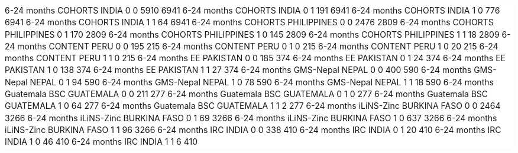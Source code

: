6-24 months                   COHORTS          INDIA                          0                     0     5910    6941
6-24 months                   COHORTS          INDIA                          0                     1      191    6941
6-24 months                   COHORTS          INDIA                          1                     0      776    6941
6-24 months                   COHORTS          INDIA                          1                     1       64    6941
6-24 months                   COHORTS          PHILIPPINES                    0                     0     2476    2809
6-24 months                   COHORTS          PHILIPPINES                    0                     1      170    2809
6-24 months                   COHORTS          PHILIPPINES                    1                     0      145    2809
6-24 months                   COHORTS          PHILIPPINES                    1                     1       18    2809
6-24 months                   CONTENT          PERU                           0                     0      195     215
6-24 months                   CONTENT          PERU                           0                     1        0     215
6-24 months                   CONTENT          PERU                           1                     0       20     215
6-24 months                   CONTENT          PERU                           1                     1        0     215
6-24 months                   EE               PAKISTAN                       0                     0      185     374
6-24 months                   EE               PAKISTAN                       0                     1       24     374
6-24 months                   EE               PAKISTAN                       1                     0      138     374
6-24 months                   EE               PAKISTAN                       1                     1       27     374
6-24 months                   GMS-Nepal        NEPAL                          0                     0      400     590
6-24 months                   GMS-Nepal        NEPAL                          0                     1       94     590
6-24 months                   GMS-Nepal        NEPAL                          1                     0       78     590
6-24 months                   GMS-Nepal        NEPAL                          1                     1       18     590
6-24 months                   Guatemala BSC    GUATEMALA                      0                     0      211     277
6-24 months                   Guatemala BSC    GUATEMALA                      0                     1        0     277
6-24 months                   Guatemala BSC    GUATEMALA                      1                     0       64     277
6-24 months                   Guatemala BSC    GUATEMALA                      1                     1        2     277
6-24 months                   iLiNS-Zinc       BURKINA FASO                   0                     0     2464    3266
6-24 months                   iLiNS-Zinc       BURKINA FASO                   0                     1       69    3266
6-24 months                   iLiNS-Zinc       BURKINA FASO                   1                     0      637    3266
6-24 months                   iLiNS-Zinc       BURKINA FASO                   1                     1       96    3266
6-24 months                   IRC              INDIA                          0                     0      338     410
6-24 months                   IRC              INDIA                          0                     1       20     410
6-24 months                   IRC              INDIA                          1                     0       46     410
6-24 months                   IRC              INDIA                          1                     1        6     410